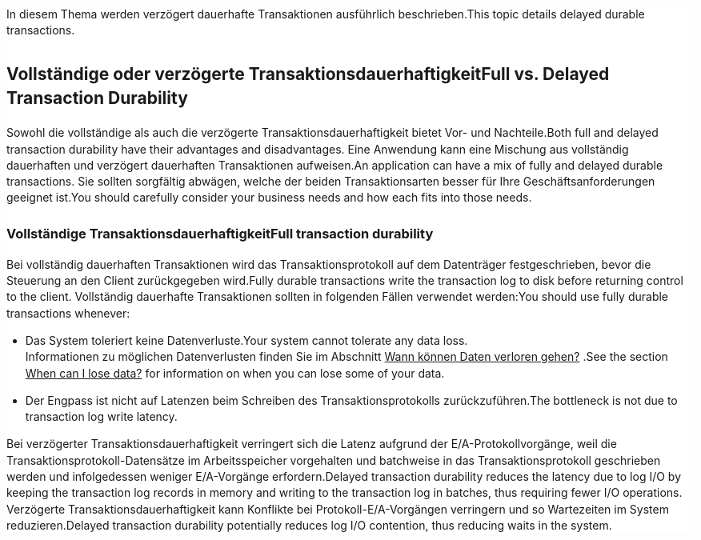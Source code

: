  <span data-ttu-id="85cd3-108">In diesem Thema werden verzögert dauerhafte Transaktionen ausführlich beschrieben.</span><span class="sxs-lookup"><span data-stu-id="85cd3-108">This topic details delayed durable transactions.</span></span>  
  
## <a name="full-vs-delayed-transaction-durability"></a><span data-ttu-id="85cd3-109">Vollständige oder  verzögerte Transaktionsdauerhaftigkeit</span><span class="sxs-lookup"><span data-stu-id="85cd3-109">Full vs. Delayed Transaction Durability</span></span>  
 <span data-ttu-id="85cd3-110">Sowohl die vollständige als auch die verzögerte Transaktionsdauerhaftigkeit bietet Vor- und Nachteile.</span><span class="sxs-lookup"><span data-stu-id="85cd3-110">Both full and delayed transaction durability have their advantages and disadvantages.</span></span> <span data-ttu-id="85cd3-111">Eine Anwendung kann eine Mischung aus vollständig dauerhaften und verzögert dauerhaften Transaktionen aufweisen.</span><span class="sxs-lookup"><span data-stu-id="85cd3-111">An application can have a mix of fully and delayed durable transactions.</span></span> <span data-ttu-id="85cd3-112">Sie sollten sorgfältig abwägen, welche der beiden Transaktionsarten besser für Ihre Geschäftsanforderungen geeignet ist.</span><span class="sxs-lookup"><span data-stu-id="85cd3-112">You should carefully consider your business needs and how each fits into those needs.</span></span>  
  
### <a name="full-transaction-durability"></a><span data-ttu-id="85cd3-113">Vollständige Transaktionsdauerhaftigkeit</span><span class="sxs-lookup"><span data-stu-id="85cd3-113">Full transaction durability</span></span>  
 <span data-ttu-id="85cd3-114">Bei vollständig dauerhaften Transaktionen wird das Transaktionsprotokoll auf dem Datenträger festgeschrieben, bevor die Steuerung an den Client zurückgegeben wird.</span><span class="sxs-lookup"><span data-stu-id="85cd3-114">Fully durable transactions write the transaction log to disk before returning control to the client.</span></span> <span data-ttu-id="85cd3-115">Vollständig dauerhafte Transaktionen sollten in folgenden Fällen verwendet werden:</span><span class="sxs-lookup"><span data-stu-id="85cd3-115">You should use fully durable transactions whenever:</span></span>  
  
-   <span data-ttu-id="85cd3-116">Das System toleriert keine Datenverluste.</span><span class="sxs-lookup"><span data-stu-id="85cd3-116">Your system cannot tolerate any data loss.</span></span>   
    <span data-ttu-id="85cd3-117">Informationen zu möglichen Datenverlusten finden Sie im Abschnitt [Wann können Daten verloren gehen?](#when-can-i-lose-data) .</span><span class="sxs-lookup"><span data-stu-id="85cd3-117">See the section [When can I lose data?](#when-can-i-lose-data) for information on when you can lose some of your data.</span></span>  
  
-   <span data-ttu-id="85cd3-118">Der Engpass ist nicht auf Latenzen beim Schreiben des Transaktionsprotokolls zurückzuführen.</span><span class="sxs-lookup"><span data-stu-id="85cd3-118">The bottleneck is not due to transaction log write latency.</span></span>  
  
 <span data-ttu-id="85cd3-119">Bei verzögerter Transaktionsdauerhaftigkeit verringert sich die Latenz aufgrund der E/A-Protokollvorgänge, weil die Transaktionsprotokoll-Datensätze im Arbeitsspeicher vorgehalten und batchweise in das Transaktionsprotokoll geschrieben werden und infolgedessen weniger E/A-Vorgänge erfordern.</span><span class="sxs-lookup"><span data-stu-id="85cd3-119">Delayed transaction durability reduces the latency due to log I/O by keeping the transaction log records in memory and writing to the transaction log in batches, thus requiring fewer I/O operations.</span></span> <span data-ttu-id="85cd3-120">Verzögerte Transaktionsdauerhaftigkeit kann Konflikte bei Protokoll-E/A-Vorgängen verringern und so Wartezeiten im System reduzieren.</span><span class="sxs-lookup"><span data-stu-id="85cd3-120">Delayed transaction durability potentially reduces log I/O contention, thus reducing waits in the system.</span></span>  
  
